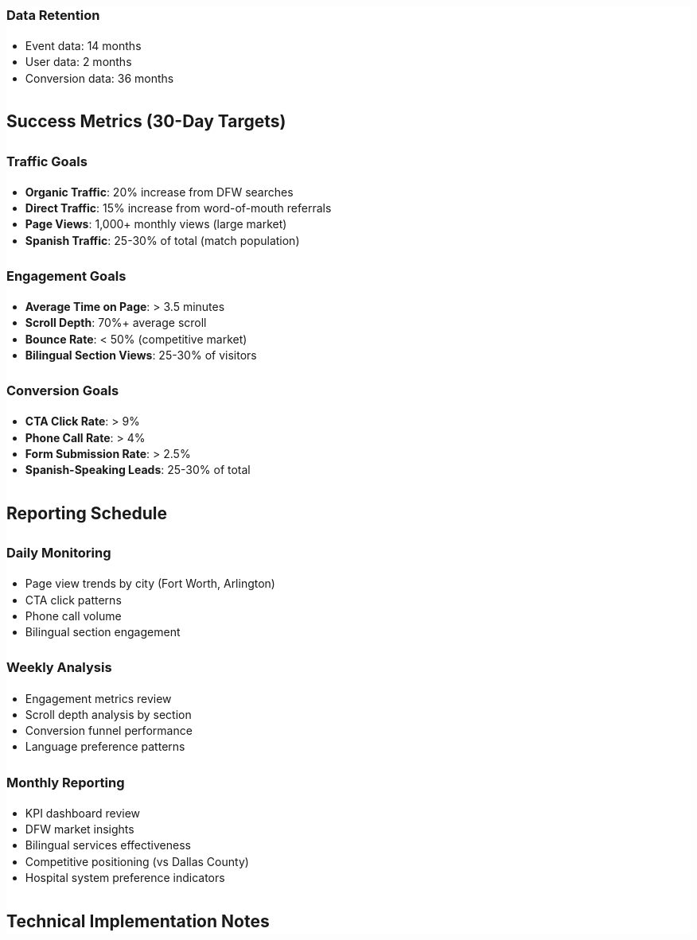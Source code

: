 ### Data Retention
- Event data: 14 months
- User data: 2 months
- Conversion data: 36 months

## Success Metrics (30-Day Targets)

### Traffic Goals
- **Organic Traffic**: 20% increase from DFW searches
- **Direct Traffic**: 15% increase from word-of-mouth referrals
- **Page Views**: 1,000+ monthly views (large market)
- **Spanish Traffic**: 25-30% of total (match population)

### Engagement Goals
- **Average Time on Page**: > 3.5 minutes
- **Scroll Depth**: 70%+ average scroll
- **Bounce Rate**: < 50% (competitive market)
- **Bilingual Section Views**: 25-30% of visitors

### Conversion Goals
- **CTA Click Rate**: > 9%
- **Phone Call Rate**: > 4%
- **Form Submission Rate**: > 2.5%
- **Spanish-Speaking Leads**: 25-30% of total

## Reporting Schedule

### Daily Monitoring
- Page view trends by city (Fort Worth, Arlington)
- CTA click patterns
- Phone call volume
- Bilingual section engagement

### Weekly Analysis
- Engagement metrics review
- Scroll depth analysis by section
- Conversion funnel performance
- Language preference patterns

### Monthly Reporting
- KPI dashboard review
- DFW market insights
- Bilingual services effectiveness
- Competitive positioning (vs Dallas County)
- Hospital system preference indicators

## Technical Implementation Notes
